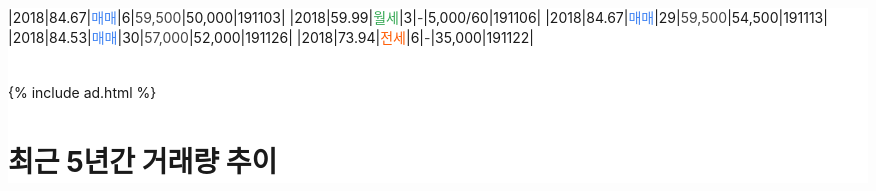 |2018|84.67|<span style="color:#4285f3">매매</span>|6|<span style="color:#444444">59,500</span>|50,000|191103|
|2018|59.99|<span style="color:#34a853">월세</span>|3|<span style="color:#444444">-</span>|5,000/60|191106|
|2018|84.67|<span style="color:#4285f3">매매</span>|29|<span style="color:#444444">59,500</span>|54,500|191113|
|2018|84.53|<span style="color:#4285f3">매매</span>|30|<span style="color:#444444">57,000</span>|52,000|191126|
|2018|73.94|<span style="color:#ff5a00">전세</span>|6|<span style="color:#444444">-</span>|35,000|191122|


<br>
{% include ad.html %}
<br>

# 최근 5년간 거래량 추이


<div style="width:100%;">
    <canvas id="deal_progress" height="200"></canvas>
</div>

<script>
new Chart(document.getElementById("deal_progress"), {
    type: 'line',
    data: {
        labels: ['201501','201502','201503','201504','201505','201506','201507','201508','201509','201510','201511','201512','201601','201602','201603','201604','201605','201606','201607','201608','201609','201610','201611','201612','201701','201702','201703','201704','201705','201706','201707','201708','201709','201710','201711','201712','201801','201802','201803','201804','201805','201806','201807','201808','201809','201810','201811','201812','201901','201902','201903','201904','201905','201906','201907','201908','201909','201910','201911','201912','202001'],
        datasets: [{
            label: '매매',
            pointRadius: 1,
            data: [86, 71, 124, 84, 65, 43, 45, 86, 51, 50, 37, 13, 10, 15, 37, 29, 22, 28, 36, 25, 29, 38, 30, 23, 19, 18, 30, 25, 39, 53, 45, 37, 30, 27, 19, 21, 33, 19, 38, 28, 26, 29, 23, 62, 64, 72, 42, 33, 42, 30, 42, 32, 41, 31, 32, 33, 46, 37, 46, 71, 11],
            borderColor: "rgba(255, 201, 14, 1)",
            backgroundColor: "rgba(255, 201, 14, 0.5)",
            fill: false,
            lineTension: 0
        },{
            label: '전월세',
            pointRadius: 1,
            data: [59, 54, 64, 50, 62, 40, 34, 37, 45, 38, 46, 29, 48, 49, 57, 56, 39, 42, 47, 47, 42, 48, 33, 33, 38, 58, 55, 25, 40, 42, 48, 30, 41, 27, 28, 33, 45, 33, 55, 39, 34, 47, 65, 88, 104, 105, 71, 62, 91, 67, 60, 61, 50, 50, 38, 41, 47, 52, 27, 23, 10],
            borderColor: "rgba(0, 141, 185, 1)",
            backgroundColor: "rgba(0, 141, 185, 0.5)",
            fill: false,
            lineTension: 0
        }
        ]
    },
    options: {
        responsive: true,
        title: {
            display: false
        },
        tooltips: {
            mode: 'index',
            intersect: false
        },
        hover: {